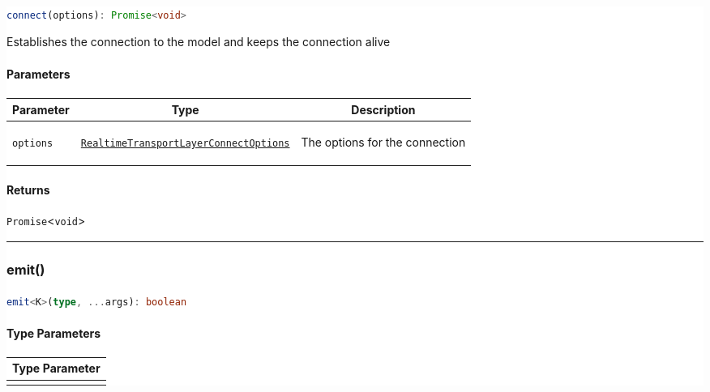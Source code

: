 ```ts
connect(options): Promise<void>
```

Establishes the connection to the model and keeps the connection alive

#### Parameters

<table>
<thead>
<tr>
<th>Parameter</th>
<th>Type</th>
<th>Description</th>
</tr>
</thead>
<tbody>
<tr>
<td>

`options`

</td>
<td>

[`RealtimeTransportLayerConnectOptions`](/openai-agents-js/openai/agents/realtime/type-aliases/realtimetransportlayerconnectoptions/)

</td>
<td>

The options for the connection

</td>
</tr>
</tbody>
</table>

#### Returns

`Promise`\<`void`\>

***

### emit()

```ts
emit<K>(type, ...args): boolean
```

#### Type Parameters

<table>
<thead>
<tr>
<th>Type Parameter</th>
</tr>
</thead>
<tbody>
<tr>
<td>
